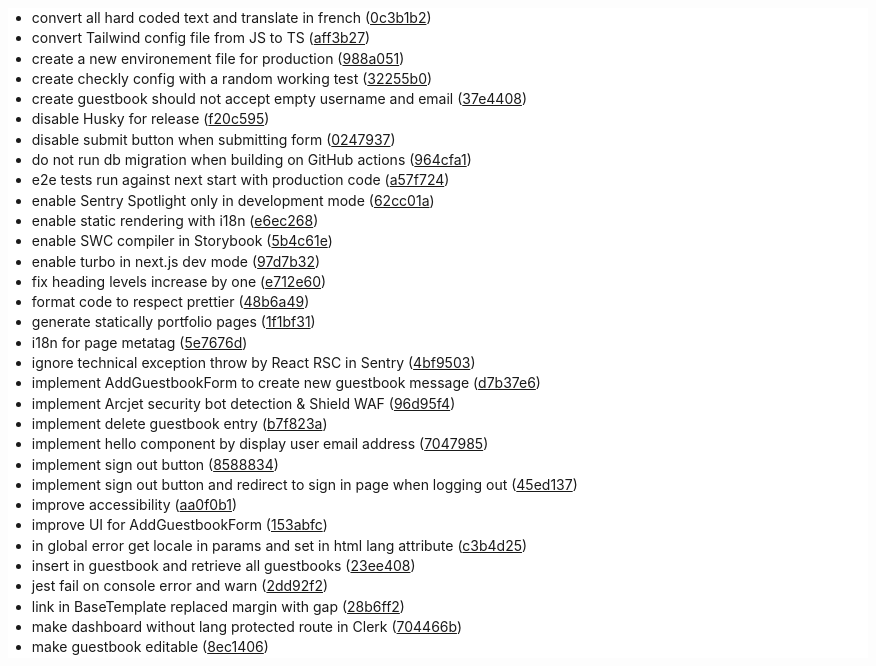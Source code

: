 * convert all hard coded text and translate in french ([0c3b1b2](https://github.com/giorgilinda/Aampere_code_challenge/commit/0c3b1b2f9a8ae5c0d34cb6f3a227a907aca00342))
* convert Tailwind config file from JS to TS ([aff3b27](https://github.com/giorgilinda/Aampere_code_challenge/commit/aff3b276c6b857570c3ec0b68de3cd5efaaeebbd))
* create a new environement file for production ([988a051](https://github.com/giorgilinda/Aampere_code_challenge/commit/988a051515666e7698a42f066198e7eb8dd44f32))
* create checkly config with a random working test ([32255b0](https://github.com/giorgilinda/Aampere_code_challenge/commit/32255b0770ec5be84e9fd3321154329c556aedee))
* create guestbook should not accept empty username and email ([37e4408](https://github.com/giorgilinda/Aampere_code_challenge/commit/37e4408f968b36332a0a8ae9a90c687eee7fb4a0))
* disable Husky for release ([f20c595](https://github.com/giorgilinda/Aampere_code_challenge/commit/f20c5951e018c99421e833eef6ce14bd9632838f))
* disable submit button when submitting form ([0247937](https://github.com/giorgilinda/Aampere_code_challenge/commit/02479379326ff3b5b16f016de3241efcc5a49fd5))
* do not run db migration when building on GitHub actions ([964cfa1](https://github.com/giorgilinda/Aampere_code_challenge/commit/964cfa1a02fb41b387c851f0b2293c673859d60a))
* e2e tests run against next start with production code ([a57f724](https://github.com/giorgilinda/Aampere_code_challenge/commit/a57f72402c459b75aec65472db7030557974643b))
* enable Sentry Spotlight only in development mode ([62cc01a](https://github.com/giorgilinda/Aampere_code_challenge/commit/62cc01ab2e1ae5594a4b91f931f313a904ff4b7d))
* enable static rendering with i18n ([e6ec268](https://github.com/giorgilinda/Aampere_code_challenge/commit/e6ec2682de7d8a5f1b92be67f1fa1499f800f624))
* enable SWC compiler in Storybook ([5b4c61e](https://github.com/giorgilinda/Aampere_code_challenge/commit/5b4c61ea11164b6e5853cefe363d2d433cda374d))
* enable turbo in next.js dev mode ([97d7b32](https://github.com/giorgilinda/Aampere_code_challenge/commit/97d7b32e98e27640416fca26f13eb5c525252685))
* fix heading levels increase by one ([e712e60](https://github.com/giorgilinda/Aampere_code_challenge/commit/e712e60402f04033673d93e464d7b3c46fff7dbe))
* format code to respect prettier ([48b6a49](https://github.com/giorgilinda/Aampere_code_challenge/commit/48b6a49fd204083deb94b01aab70b52a42b9593f))
* generate statically portfolio pages ([1f1bf31](https://github.com/giorgilinda/Aampere_code_challenge/commit/1f1bf3143215ab19d19cd4f13e4048b0ee84073c))
* i18n for page metatag ([5e7676d](https://github.com/giorgilinda/Aampere_code_challenge/commit/5e7676de0d58238de1d46e662c3c8e6e00bd2c5b))
* ignore technical exception throw by React RSC in Sentry ([4bf9503](https://github.com/giorgilinda/Aampere_code_challenge/commit/4bf95038600a28ea3e98e84dabec4df5fd9af609))
* implement AddGuestbookForm to create new guestbook message ([d7b37e6](https://github.com/giorgilinda/Aampere_code_challenge/commit/d7b37e63f65d528e599b14d64cbf3ac5b2d3feba))
* implement Arcjet security bot detection & Shield WAF ([96d95f4](https://github.com/giorgilinda/Aampere_code_challenge/commit/96d95f45aff0df60ad9b6f1d64dd9b58098ea9ab))
* implement delete guestbook entry ([b7f823a](https://github.com/giorgilinda/Aampere_code_challenge/commit/b7f823a83435856ac32aea90da8317926e5b2b8b))
* implement hello component by display user email address ([7047985](https://github.com/giorgilinda/Aampere_code_challenge/commit/7047985ffbce9a986e7308040928783395cf7b68))
* implement sign out button ([8588834](https://github.com/giorgilinda/Aampere_code_challenge/commit/8588834b5f1a53c51835d7aba5a4c9f1230c1bf7))
* implement sign out button and redirect to sign in page when logging out ([45ed137](https://github.com/giorgilinda/Aampere_code_challenge/commit/45ed137d5c4e292ac8329f0661cb38fc29812927))
* improve accessibility ([aa0f0b1](https://github.com/giorgilinda/Aampere_code_challenge/commit/aa0f0b12085e31f13574fc9f4349157102d4467b))
* improve UI for AddGuestbookForm ([153abfc](https://github.com/giorgilinda/Aampere_code_challenge/commit/153abfc0e2f10a5aa59e24af8f0ef76667041578))
* in global error get locale in params and set in html lang attribute ([c3b4d25](https://github.com/giorgilinda/Aampere_code_challenge/commit/c3b4d25d3be6a5ceed48f2d365bd14e44ff9b114))
* insert in guestbook and retrieve all guestbooks ([23ee408](https://github.com/giorgilinda/Aampere_code_challenge/commit/23ee4086a8c2166bdd6fe82b1cb50cc286793bb3))
* jest fail on console error and warn ([2dd92f2](https://github.com/giorgilinda/Aampere_code_challenge/commit/2dd92f2db19df25210f0aa6eb8b9c44136a16ab7))
* link in BaseTemplate replaced margin with gap ([28b6ff2](https://github.com/giorgilinda/Aampere_code_challenge/commit/28b6ff24577b5d4338a7da068e06070c7f50f195))
* make dashboard without lang protected route in Clerk ([704466b](https://github.com/giorgilinda/Aampere_code_challenge/commit/704466bbab40e366d0c1e17b66d7f5f0e97b902b))
* make guestbook editable ([8ec1406](https://github.com/giorgilinda/Aampere_code_challenge/commit/8ec14066a966c76b02bf5552ec2f4f348048a45c))